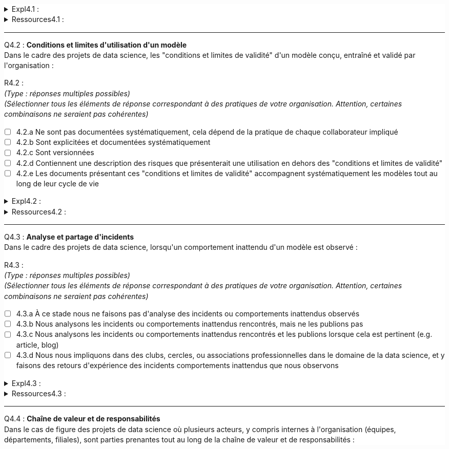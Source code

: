 <details><summary>Expl4.1 :</summary></details>

<details><summary>Ressources4.1 :</summary></details>

---

Q4.2 : **Conditions et limites d'utilisation d'un modèle**  
Dans le cadre des projets de data science, les "conditions et limites de validité" d'un modèle conçu, entraîné et validé par l'organisation :

R4.2 :  
_(Type : réponses multiples possibles)_  
_(Sélectionner tous les éléments de réponse correspondant à des pratiques de votre organisation. Attention, certaines combinaisons ne seraient pas cohérentes)_

- [ ] 4.2.a Ne sont pas documentées systématiquement, cela dépend de la pratique de chaque collaborateur impliqué
- [ ] 4.2.b Sont explicitées et documentées systématiquement
- [ ] 4.2.c Sont versionnées
- [ ] 4.2.d Contiennent une description des risques que présenterait une utilisation en dehors des "conditions et limites de validité"
- [ ] 4.2.e Les documents présentant ces "conditions et limites de validité" accompagnent systématiquement les modèles tout au long de leur cycle de vie

<details><summary>Expl4.2 :</summary></details>

<details><summary>Ressources4.2 :</summary></details>

---

Q4.3 : **Analyse et partage d'incidents**  
Dans le cadre des projets de data science, lorsqu'un comportement inattendu d'un modèle est observé :

R4.3 :  
_(Type : réponses multiples possibles)_  
_(Sélectionner tous les éléments de réponse correspondant à des pratiques de votre organisation. Attention, certaines combinaisons ne seraient pas cohérentes)_

- [ ] 4.3.a À ce stade nous ne faisons pas d'analyse des incidents ou comportements inattendus observés
- [ ] 4.3.b Nous analysons les incidents ou comportements inattendus rencontrés, mais ne les publions pas
- [ ] 4.3.c Nous analysons les incidents ou comportements inattendus rencontrés et les publions lorsque cela est pertinent (e.g. article, blog)
- [ ] 4.3.d Nous nous impliquons dans des clubs, cercles, ou associations professionnelles dans le domaine de la data science, et y faisons des retours d'expérience des incidents comportements inattendus que nous observons

<details><summary>Expl4.3 :</summary></details>

<details><summary>Ressources4.3 :</summary></details>

---

Q4.4 : **Chaîne de valeur et de responsabilités**  
Dans le cas de figure des projets de data science où plusieurs acteurs, y compris internes à l'organisation (équipes, départements, filiales), sont parties prenantes tout au long de la chaîne de valeur et de responsabilités :
